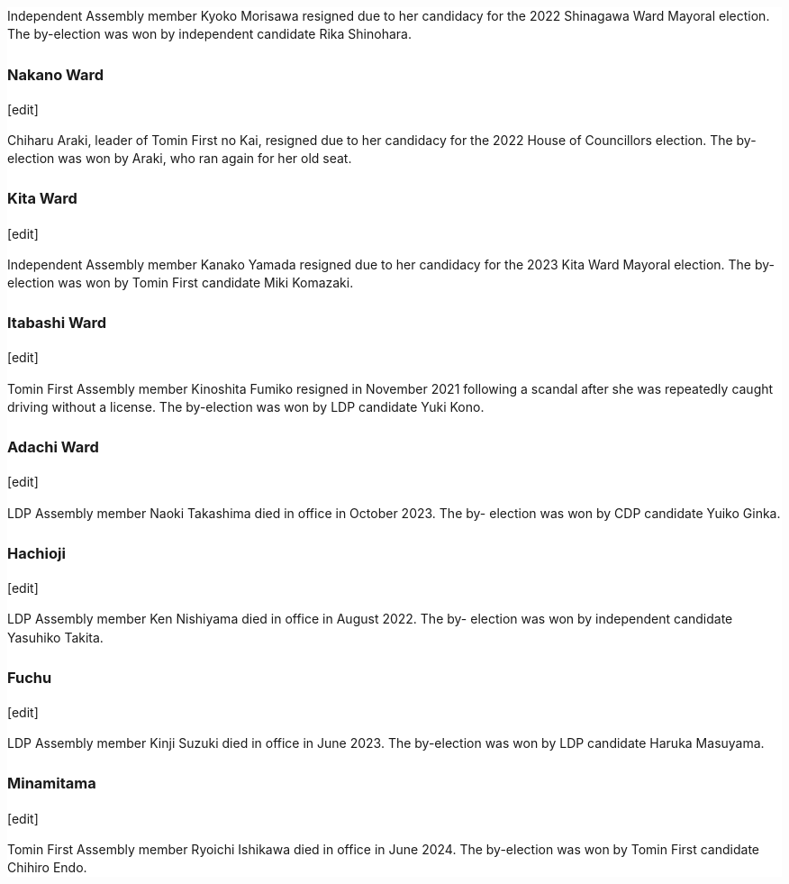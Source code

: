 Independent Assembly member Kyoko Morisawa resigned due to her candidacy for
the 2022 Shinagawa Ward Mayoral election. The by-election was won by
independent candidate Rika Shinohara.

### Nakano Ward

[edit]

Chiharu Araki, leader of Tomin First no Kai, resigned due to her candidacy for
the 2022 House of Councillors election. The by-election was won by Araki, who
ran again for her old seat.

### Kita Ward

[edit]

Independent Assembly member Kanako Yamada resigned due to her candidacy for
the 2023 Kita Ward Mayoral election. The by-election was won by Tomin First
candidate Miki Komazaki.

### Itabashi Ward

[edit]

Tomin First Assembly member Kinoshita Fumiko resigned in November 2021
following a scandal after she was repeatedly caught driving without a license.
The by-election was won by LDP candidate Yuki Kono.

### Adachi Ward

[edit]

LDP Assembly member Naoki Takashima died in office in October 2023. The by-
election was won by CDP candidate Yuiko Ginka.

### Hachioji

[edit]

LDP Assembly member Ken Nishiyama died in office in August 2022. The by-
election was won by independent candidate Yasuhiko Takita.

### Fuchu

[edit]

LDP Assembly member Kinji Suzuki died in office in June 2023. The by-election
was won by LDP candidate Haruka Masuyama.

### Minamitama

[edit]

Tomin First Assembly member Ryoichi Ishikawa died in office in June 2024. The
by-election was won by Tomin First candidate Chihiro Endo.
